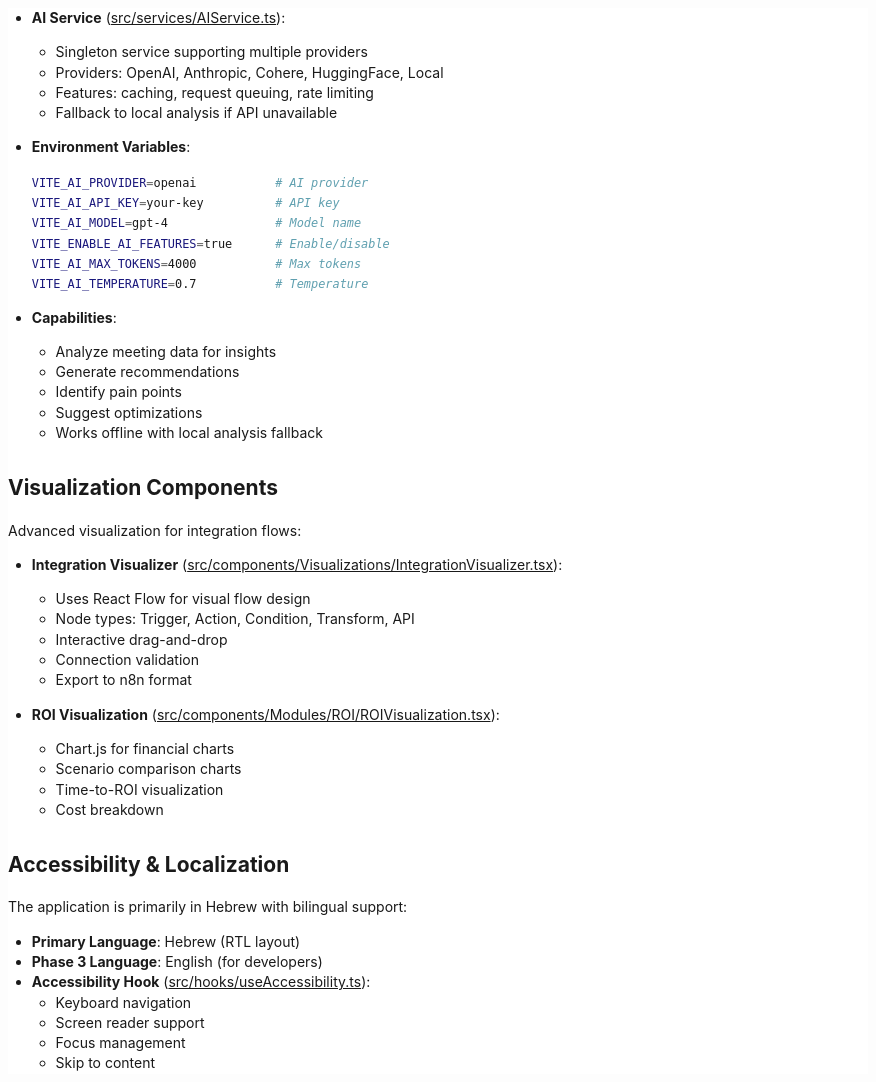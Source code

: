 - **AI Service** ([src/services/AIService.ts](/src/services/AIService.ts)):
  - Singleton service supporting multiple providers
  - Providers: OpenAI, Anthropic, Cohere, HuggingFace, Local
  - Features: caching, request queuing, rate limiting
  - Fallback to local analysis if API unavailable

- **Environment Variables**:
  ```bash
  VITE_AI_PROVIDER=openai           # AI provider
  VITE_AI_API_KEY=your-key          # API key
  VITE_AI_MODEL=gpt-4               # Model name
  VITE_ENABLE_AI_FEATURES=true      # Enable/disable
  VITE_AI_MAX_TOKENS=4000           # Max tokens
  VITE_AI_TEMPERATURE=0.7           # Temperature
  ```

- **Capabilities**:
  - Analyze meeting data for insights
  - Generate recommendations
  - Identify pain points
  - Suggest optimizations
  - Works offline with local analysis fallback

## Visualization Components

Advanced visualization for integration flows:

- **Integration Visualizer** ([src/components/Visualizations/IntegrationVisualizer.tsx](/src/components/Visualizations/IntegrationVisualizer.tsx)):
  - Uses React Flow for visual flow design
  - Node types: Trigger, Action, Condition, Transform, API
  - Interactive drag-and-drop
  - Connection validation
  - Export to n8n format

- **ROI Visualization** ([src/components/Modules/ROI/ROIVisualization.tsx](/src/components/Modules/ROI/ROIVisualization.tsx)):
  - Chart.js for financial charts
  - Scenario comparison charts
  - Time-to-ROI visualization
  - Cost breakdown

## Accessibility & Localization

The application is primarily in Hebrew with bilingual support:

- **Primary Language**: Hebrew (RTL layout)
- **Phase 3 Language**: English (for developers)
- **Accessibility Hook** ([src/hooks/useAccessibility.ts](/src/hooks/useAccessibility.ts)):
  - Keyboard navigation
  - Screen reader support
  - Focus management
  - Skip to content
